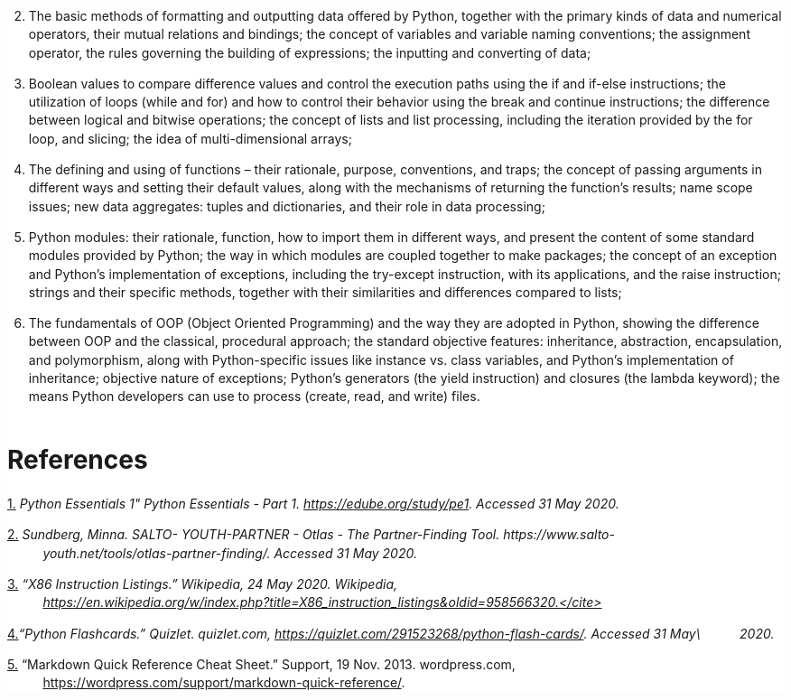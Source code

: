 2. The basic methods of formatting and outputting data offered by Python, together with the primary kinds of data and numerical operators, their mutual relations and bindings; the concept of variables and variable naming conventions; the assignment operator, the rules governing the building of expressions; the inputting and converting of data;

3. Boolean values to compare difference values and control the execution paths using the if and if-else instructions; the utilization of loops (while and for) and how to control their behavior using the break and continue instructions; the difference between logical and bitwise operations; the concept of lists and list processing, including the iteration provided by the for loop, and slicing; the idea of multi-dimensional arrays;

4. The defining and using of functions – their rationale, purpose, conventions, and traps; the concept of passing arguments in different ways and setting their default values, along with the mechanisms of returning the function’s results; name scope issues; new data aggregates: tuples and dictionaries, and their role in data processing;

5. Python modules: their rationale, function, how to import them in different ways, and present the content of some standard modules provided by Python; the way in which modules are coupled together to make packages; the concept of an exception and Python’s implementation of exceptions, including the try-except instruction, with its applications, and the raise instruction; strings and their specific methods, together with their similarities and differences compared to lists;

6. The fundamentals of OOP (Object Oriented Programming) and the way they are adopted in Python, showing the difference between OOP and the classical, procedural approach; the standard objective features: inheritance, abstraction, encapsulation, and polymorphism, along with Python-specific issues like instance vs. class variables, and Python’s implementation of inheritance; objective nature of exceptions; Python’s generators (the yield instruction) and closures (the lambda keyword); the means Python developers can use to process (create, read, and write) files.


# References

[1.](https://edube.org/study/pe1) <cite>Python Essentials 1" Python Essentials - Part 1. https://edube.org/study/pe1. Accessed 31 May 2020.</cite>

[2.](https://www.salto-youth.net/tools/otlas-partner-finding/download/4896/annexBabelBooks.pdf) <cite>Sundberg, Minna. SALTO-
YOUTH-PARTNER - Otlas - The Partner-Finding Tool. https://www.salto-\
&nbsp;&nbsp;&nbsp;&nbsp;&nbsp;&nbsp;&nbsp;&nbsp;&nbsp;&nbsp;youth.net/tools/otlas-partner-finding/. Accessed 31 May 2020.</cite>

[3.](https://en.wikipedia.org/wiki/X86_instruction_listings) <cite>“X86 Instruction Listings.” Wikipedia, 24 May 2020. Wikipedia,\
&nbsp;&nbsp;&nbsp;&nbsp;&nbsp;&nbsp;&nbsp;&nbsp;&nbsp;&nbsp;https://en.wikipedia.org/w/index.php?title=X86_instruction_listings&oldid=958566320.</cite>


[4.](https://quizlet.com/279308046/flashcards)<cite>“Python Flashcards.” Quizlet. quizlet.com, https://quizlet.com/291523268/python-flash-cards/. Accessed 31 May\ &nbsp;&nbsp;&nbsp;&nbsp;&nbsp;&nbsp;&nbsp;&nbsp;&nbsp;&nbsp;2020.
</cite>

[5.](https://wordpress.com/support/markdown-quick-reference/) “Markdown Quick Reference Cheat Sheet.” Support, 19 Nov. 2013. wordpress.com,\
&nbsp;&nbsp;&nbsp;&nbsp;&nbsp;&nbsp;&nbsp;&nbsp;&nbsp;&nbsp;https://wordpress.com/support/markdown-quick-reference/.
